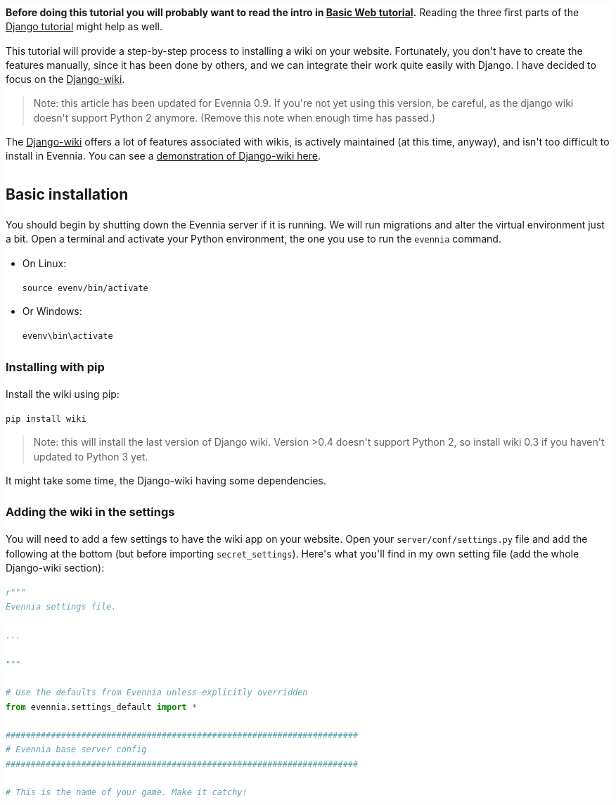 
**Before doing this tutorial you will probably want to read the intro in 
[Basic Web tutorial](Web-Tutorial).**  Reading the three first parts of the 
[Django tutorial](https://docs.djangoproject.com/en/1.9/intro/tutorial01/) might help as well.

This tutorial will provide a step-by-step process to installing a wiki on your website.
Fortunately, you don't have to create the features manually, since it has been done by others, and
we can integrate their work quite easily with Django.  I have decided to focus on
the [Django-wiki](http://django-wiki.readthedocs.io/).

> Note: this article has been updated for Evennia 0.9.  If you're not yet using this version, be careful, as the django wiki doesn't support Python 2 anymore.  (Remove this note when enough time has passed.)

The [Django-wiki](http://django-wiki.readthedocs.io/) offers a lot of features associated with wikis, is
actively maintained (at this time, anyway), and isn't too difficult to install in Evennia.  You can
see a [demonstration of Django-wiki here](https://demo.django.wiki).

## Basic installation

You should begin by shutting down the Evennia server if it is running.  We will run migrations and
alter the virtual environment just a bit.  Open a terminal and activate your Python environment, the
one you use to run the `evennia` command.

* On Linux:
    ```
    source evenv/bin/activate
    ```
* Or Windows:
    ```
    evenv\bin\activate
    ```

### Installing with pip

Install the wiki using pip:

    pip install wiki

> Note: this will install the last version of Django wiki. Version >0.4 doesn't support Python 2, so install wiki 0.3 if you haven't updated to Python 3 yet.

It might take some time, the Django-wiki having some dependencies.

### Adding the wiki in the settings

You will need to add a few settings to have the wiki app on your website.  Open your
`server/conf/settings.py` file and add the following at the bottom (but before importing `secret_settings`).  Here's what you'll find in my own setting file (add the whole Django-wiki section):

```python
r"""
Evennia settings file.

...

"""

# Use the defaults from Evennia unless explicitly overridden
from evennia.settings_default import *

######################################################################
# Evennia base server config
######################################################################

# This is the name of your game. Make it catchy!
```